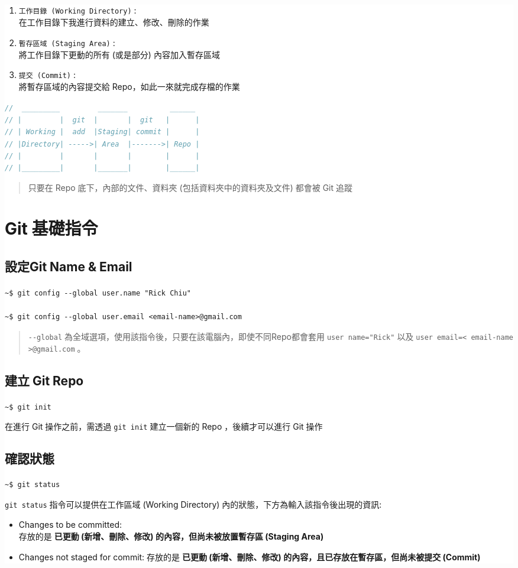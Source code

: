 1. `工作目錄 (Working Directory)` :  
在工作目錄下我進行資料的建立、修改、刪除的作業

2. `暫存區域 (Staging Area)` :  
將工作目錄下更動的所有 (或是部分) 內容加入暫存區域

3. `提交 (Commit)` :  
將暫存區域的內容提交給 Repo，如此一來就完成存檔的作業

```js
//  _________         _______          ______
// |         |  git  |       |  git   |      |
// | Working |  add  |Staging| commit |      | 
// |Directory| ----->| Area  |------->| Repo |  
// |         |       |       |        |      |
// |_________|       |_______|        |______|
```

> 只要在 Repo 底下，內部的文件、資料夾 (包括資料夾中的資料夾及文件) 都會被 Git 追蹤

# Git 基礎指令

## 設定Git Name & Email

```console
~$ git config --global user.name "Rick Chiu"

~$ git config --global user.email <email-name>@gmail.com
```

> `--global` 為全域選項，使用該指令後，只要在該電腦內，即使不同Repo都會套用 `user name="Rick"` 以及 `user email=< email-name >@gmail.com` 。

## 建立 Git Repo

```console
~$ git init
```

在進行 Git 操作之前，需透過 `git init` 建立一個新的 Repo ，後續才可以進行 Git 操作

## 確認狀態

```console
~$ git status
```

`git status` 指令可以提供在工作區域 (Working Directory) 內的狀態，下方為輸入該指令後出現的資訊:

* Changes to be committed:  
存放的是 **已更動 (新增、刪除、修改) 的內容，但尚未被放置暫存區 (Staging Area)**

* Changes not staged for commit:
存放的是 **已更動 (新增、刪除、修改) 的內容，且已存放在暫存區，但尚未被提交 (Commit)**

